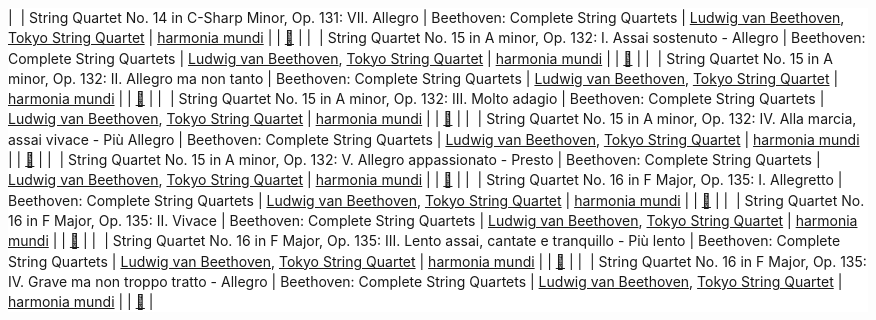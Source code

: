 | <img src="https://i.scdn.co/image/ab67616d0000b27325641d502a60b6ef9c235c29" alt="" width="50" /> | String Quartet No. 14 in C-Sharp Minor, Op. 131: VII. Allegro                                                               | Beethoven: Complete String Quartets                    | [Ludwig van Beethoven](../artists/ludwig_van_beethoven.md), [Tokyo String Quartet](../artists/tokyo_string_quartet.md)          | [harmonia mundi](../labels/harmonia_mundi.md)                     |     | [🔗](https://open.spotify.com/track/78BbLe00QHPhPvMoPgiqu7) |
| <img src="https://i.scdn.co/image/ab67616d0000b27325641d502a60b6ef9c235c29" alt="" width="50" /> | String Quartet No. 15 in A minor, Op. 132: I. Assai sostenuto - Allegro                                                     | Beethoven: Complete String Quartets                    | [Ludwig van Beethoven](../artists/ludwig_van_beethoven.md), [Tokyo String Quartet](../artists/tokyo_string_quartet.md)          | [harmonia mundi](../labels/harmonia_mundi.md)                     |     | [🔗](https://open.spotify.com/track/7wEpfZjWkbmhx7OtzL3CKn) |
| <img src="https://i.scdn.co/image/ab67616d0000b27325641d502a60b6ef9c235c29" alt="" width="50" /> | String Quartet No. 15 in A minor, Op. 132: II. Allegro ma non tanto                                                         | Beethoven: Complete String Quartets                    | [Ludwig van Beethoven](../artists/ludwig_van_beethoven.md), [Tokyo String Quartet](../artists/tokyo_string_quartet.md)          | [harmonia mundi](../labels/harmonia_mundi.md)                     |     | [🔗](https://open.spotify.com/track/52afsywDcOS3ApCQET7k5J) |
| <img src="https://i.scdn.co/image/ab67616d0000b27325641d502a60b6ef9c235c29" alt="" width="50" /> | String Quartet No. 15 in A minor, Op. 132: III. Molto adagio                                                                | Beethoven: Complete String Quartets                    | [Ludwig van Beethoven](../artists/ludwig_van_beethoven.md), [Tokyo String Quartet](../artists/tokyo_string_quartet.md)          | [harmonia mundi](../labels/harmonia_mundi.md)                     |     | [🔗](https://open.spotify.com/track/6z4iTB0VGpBh2kOaqf2Ucv) |
| <img src="https://i.scdn.co/image/ab67616d0000b27325641d502a60b6ef9c235c29" alt="" width="50" /> | String Quartet No. 15 in A minor, Op. 132: IV. Alla marcia, assai vivace - Più Allegro                                      | Beethoven: Complete String Quartets                    | [Ludwig van Beethoven](../artists/ludwig_van_beethoven.md), [Tokyo String Quartet](../artists/tokyo_string_quartet.md)          | [harmonia mundi](../labels/harmonia_mundi.md)                     |     | [🔗](https://open.spotify.com/track/4qkbe0akfBLNyR8JwJ9CxL) |
| <img src="https://i.scdn.co/image/ab67616d0000b27325641d502a60b6ef9c235c29" alt="" width="50" /> | String Quartet No. 15 in A minor, Op. 132: V. Allegro appassionato - Presto                                                 | Beethoven: Complete String Quartets                    | [Ludwig van Beethoven](../artists/ludwig_van_beethoven.md), [Tokyo String Quartet](../artists/tokyo_string_quartet.md)          | [harmonia mundi](../labels/harmonia_mundi.md)                     |     | [🔗](https://open.spotify.com/track/7oIlqfDug1iDhuWUscjgPy) |
| <img src="https://i.scdn.co/image/ab67616d0000b27325641d502a60b6ef9c235c29" alt="" width="50" /> | String Quartet No. 16 in F Major, Op. 135: I. Allegretto                                                                    | Beethoven: Complete String Quartets                    | [Ludwig van Beethoven](../artists/ludwig_van_beethoven.md), [Tokyo String Quartet](../artists/tokyo_string_quartet.md)          | [harmonia mundi](../labels/harmonia_mundi.md)                     |     | [🔗](https://open.spotify.com/track/5c8J8vgTDwNW5reGhKDSwA) |
| <img src="https://i.scdn.co/image/ab67616d0000b27325641d502a60b6ef9c235c29" alt="" width="50" /> | String Quartet No. 16 in F Major, Op. 135: II. Vivace                                                                       | Beethoven: Complete String Quartets                    | [Ludwig van Beethoven](../artists/ludwig_van_beethoven.md), [Tokyo String Quartet](../artists/tokyo_string_quartet.md)          | [harmonia mundi](../labels/harmonia_mundi.md)                     |     | [🔗](https://open.spotify.com/track/6MLcMKBVoM7iPeTTkGwWlg) |
| <img src="https://i.scdn.co/image/ab67616d0000b27325641d502a60b6ef9c235c29" alt="" width="50" /> | String Quartet No. 16 in F Major, Op. 135: III. Lento assai, cantate e tranquillo - Più lento                               | Beethoven: Complete String Quartets                    | [Ludwig van Beethoven](../artists/ludwig_van_beethoven.md), [Tokyo String Quartet](../artists/tokyo_string_quartet.md)          | [harmonia mundi](../labels/harmonia_mundi.md)                     |     | [🔗](https://open.spotify.com/track/5zCdvDqjolGRBtq3D7HDAg) |
| <img src="https://i.scdn.co/image/ab67616d0000b27325641d502a60b6ef9c235c29" alt="" width="50" /> | String Quartet No. 16 in F Major, Op. 135: IV. Grave ma non troppo tratto - Allegro                                         | Beethoven: Complete String Quartets                    | [Ludwig van Beethoven](../artists/ludwig_van_beethoven.md), [Tokyo String Quartet](../artists/tokyo_string_quartet.md)          | [harmonia mundi](../labels/harmonia_mundi.md)                     |     | [🔗](https://open.spotify.com/track/17gcQZt0jMDbuEyOFaSyBI) |